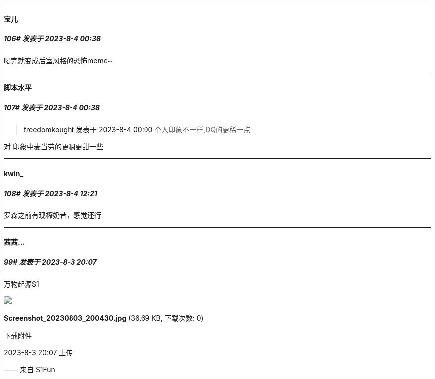 
*****

####  宝儿  
##### 106#       发表于 2023-8-4 00:38

喝完就变成后室风格的恐怖meme~

*****

####  脚本水平  
##### 107#       发表于 2023-8-4 00:38

<blockquote><a href="httphttps://bbs.saraba1st.com/2b/forum.php?mod=redirect&amp;goto=findpost&amp;pid=61899751&amp;ptid=2146153" target="_blank">freedomkought 发表于 2023-8-4 00:00</a>
个人印象不一样,DQ的更稀一点</blockquote>
对 印象中麦当劳的更稠更甜一些


*****

####  kwin_  
##### 108#       发表于 2023-8-4 12:21

罗森之前有现榨奶昔，感觉还行

*****

####  茜茜...  
##### 99#       发表于 2023-8-3 20:07

万物起源S1

<img src="https://img.saraba1st.com/forum/202308/03/200711rn2u8d62qqkiupq8.jpg" referrerpolicy="no-referrer">

<strong>Screenshot_20230803_200430.jpg</strong> (36.69 KB, 下载次数: 0)

下载附件

2023-8-3 20:07 上传

—— 来自 [S1Fun](https://s1fun.koalcat.com)


